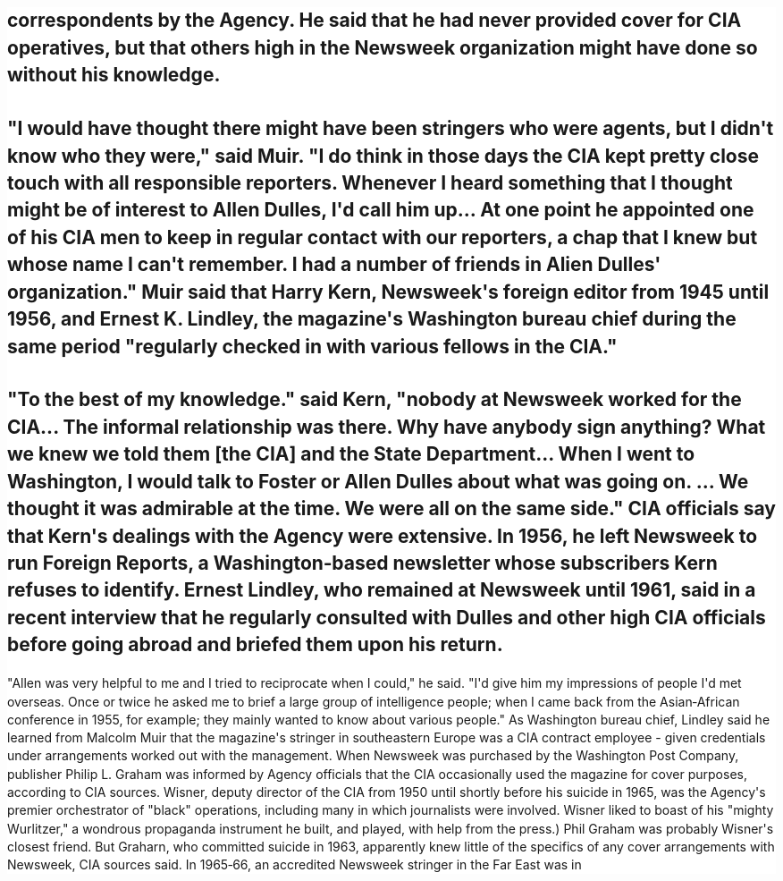 correspondents by the Agency.
He said that he had never provided cover
for CIA operatives, but that others high in the Newsweek
organization might have done so without his knowledge.
-
"I would have thought there
might have been stringers who were agents, but I didn't know
who they were," said Muir.
"I do think in those days the
CIA kept pretty close touch with all responsible reporters.
Whenever I heard something that I thought might be of
interest to Allen Dulles, I'd call him up... At one point he
appointed one of his CIA men to keep in regular contact with
our reporters, a chap that I knew but whose name I can't
remember. I had a number of friends in Alien Dulles'
organization."
Muir said that Harry Kern, Newsweek's
foreign editor from 1945 until 1956, and Ernest K. Lindley, the
magazine's Washington bureau chief during the same period "regularly
checked in with various fellows in the CIA."
-
"To the best of my knowledge."
said Kern, "nobody at Newsweek worked for the CIA... The
informal relationship was there. Why have anybody sign
anything? What we knew we told them [the CIA] and the State
Department... When I went to Washington, I would talk to
Foster or Allen Dulles about what was going on. ... We
thought it was admirable at the time. We were all on the
same side."
CIA officials say that Kern's dealings
with the Agency were extensive. In 1956, he left Newsweek to run
Foreign Reports, a Washington‑based newsletter whose subscribers
Kern refuses to identify.
Ernest Lindley, who remained at Newsweek until 1961, said in a
recent interview that he regularly consulted with Dulles and other
high CIA officials before going abroad and briefed them upon his
return.
-
"Allen was very helpful to me
and I tried to reciprocate when I could," he said.
"I'd give him my impressions of
people I'd met overseas. Once or twice he asked me to brief
a large group of intelligence people; when I came back from
the Asian‑African conference in 1955, for example; they
mainly wanted to know about various people."
As Washington bureau chief, Lindley said
he learned from Malcolm Muir that the magazine's stringer in
southeastern Europe was a CIA contract employee - given credentials
under arrangements worked out with the management.
When Newsweek was purchased by the
Washington Post Company, publisher Philip L. Graham was informed by
Agency officials that the CIA occasionally used the magazine for
cover purposes, according to CIA sources.
Wisner, deputy director of the CIA from
1950 until shortly before his suicide in 1965, was the Agency's
premier orchestrator of "black" operations, including many in which
journalists were involved.
Wisner liked to boast of his "mighty
Wurlitzer," a wondrous propaganda instrument he built, and played,
with help from the press.) Phil Graham was probably Wisner's closest
friend. But Graharn, who committed suicide in 1963, apparently knew
little of the specifics of any cover arrangements with Newsweek, CIA
sources said.
In 1965‑66, an accredited Newsweek stringer in the Far East was in